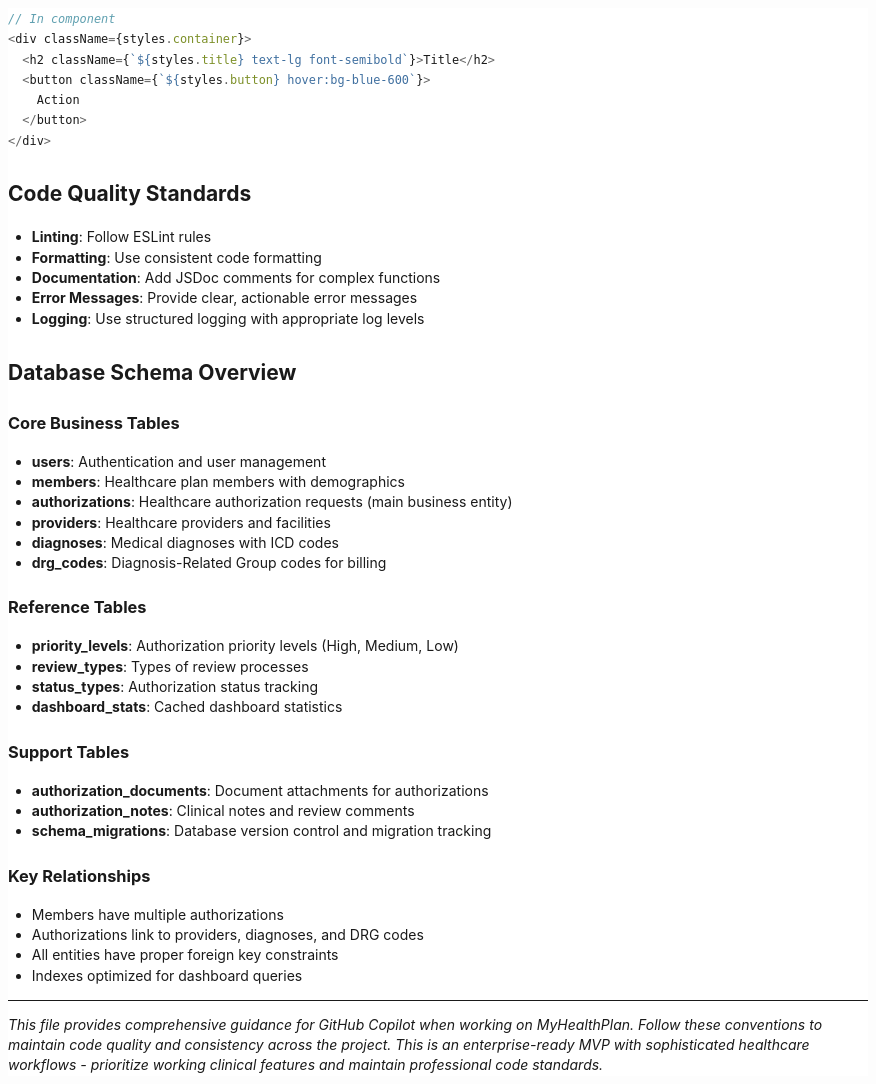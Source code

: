 ```javascript
// In component
<div className={styles.container}>
  <h2 className={`${styles.title} text-lg font-semibold`}>Title</h2>
  <button className={`${styles.button} hover:bg-blue-600`}>
    Action
  </button>
</div>
```

## Code Quality Standards

- **Linting**: Follow ESLint rules
- **Formatting**: Use consistent code formatting
- **Documentation**: Add JSDoc comments for complex functions
- **Error Messages**: Provide clear, actionable error messages
- **Logging**: Use structured logging with appropriate log levels

## Database Schema Overview

### Core Business Tables
- **users**: Authentication and user management
- **members**: Healthcare plan members with demographics
- **authorizations**: Healthcare authorization requests (main business entity)
- **providers**: Healthcare providers and facilities
- **diagnoses**: Medical diagnoses with ICD codes
- **drg_codes**: Diagnosis-Related Group codes for billing

### Reference Tables
- **priority_levels**: Authorization priority levels (High, Medium, Low)
- **review_types**: Types of review processes
- **status_types**: Authorization status tracking
- **dashboard_stats**: Cached dashboard statistics

### Support Tables
- **authorization_documents**: Document attachments for authorizations
- **authorization_notes**: Clinical notes and review comments
- **schema_migrations**: Database version control and migration tracking

### Key Relationships
- Members have multiple authorizations
- Authorizations link to providers, diagnoses, and DRG codes
- All entities have proper foreign key constraints
- Indexes optimized for dashboard queries

---

*This file provides comprehensive guidance for GitHub Copilot when working on MyHealthPlan. Follow these conventions to maintain code quality and consistency across the project. This is an enterprise-ready MVP with sophisticated healthcare workflows - prioritize working clinical features and maintain professional code standards.*
